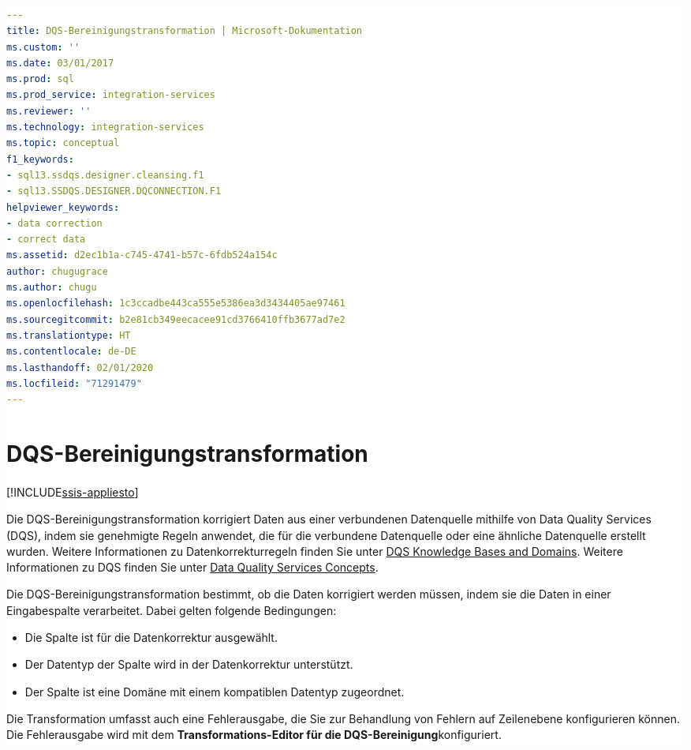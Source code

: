 ```yaml
---
title: DQS-Bereinigungstransformation | Microsoft-Dokumentation
ms.custom: ''
ms.date: 03/01/2017
ms.prod: sql
ms.prod_service: integration-services
ms.reviewer: ''
ms.technology: integration-services
ms.topic: conceptual
f1_keywords:
- sql13.ssdqs.designer.cleansing.f1
- sql13.SSDQS.DESIGNER.DQCONNECTION.F1
helpviewer_keywords:
- data correction
- correct data
ms.assetid: d2ec1b1a-c745-4741-b57c-6fdb524a154c
author: chugugrace
ms.author: chugu
ms.openlocfilehash: 1c3ccadbe443ca555e5386ea3d3434405ae97461
ms.sourcegitcommit: b2e81cb349eecacee91cd3766410ffb3677ad7e2
ms.translationtype: HT
ms.contentlocale: de-DE
ms.lasthandoff: 02/01/2020
ms.locfileid: "71291479"
---
```

# <a name="dqs-cleansing-transformation"></a>DQS-Bereinigungstransformation

[!INCLUDE[ssis-appliesto](../../../includes/ssis-appliesto-ssvrpluslinux-asdb-asdw-xxx.md)]


  Die DQS-Bereinigungstransformation korrigiert Daten aus einer verbundenen Datenquelle mithilfe von Data Quality Services (DQS), indem sie genehmigte Regeln anwendet, die für die verbundene Datenquelle oder eine ähnliche Datenquelle erstellt wurden. Weitere Informationen zu Datenkorrekturregeln finden Sie unter [DQS Knowledge Bases and Domains](../../../data-quality-services/dqs-knowledge-bases-and-domains.md). Weitere Informationen zu DQS finden Sie unter [Data Quality Services Concepts](../../../data-quality-services/data-quality-services-concepts.md).  
  
 Die DQS-Bereinigungstransformation bestimmt, ob die Daten korrigiert werden müssen, indem sie die Daten in einer Eingabespalte verarbeitet. Dabei gelten folgende Bedingungen:  
  
-   Die Spalte ist für die Datenkorrektur ausgewählt.  
  
-   Der Datentyp der Spalte wird in der Datenkorrektur unterstützt.  
  
-   Der Spalte ist eine Domäne mit einem kompatiblen Datentyp zugeordnet.  
  
 Die Transformation umfasst auch eine Fehlerausgabe, die Sie zur Behandlung von Fehlern auf Zeilenebene konfigurieren können. Die Fehlerausgabe wird mit dem **Transformations-Editor für die DQS-Bereinigung**konfiguriert.  
  